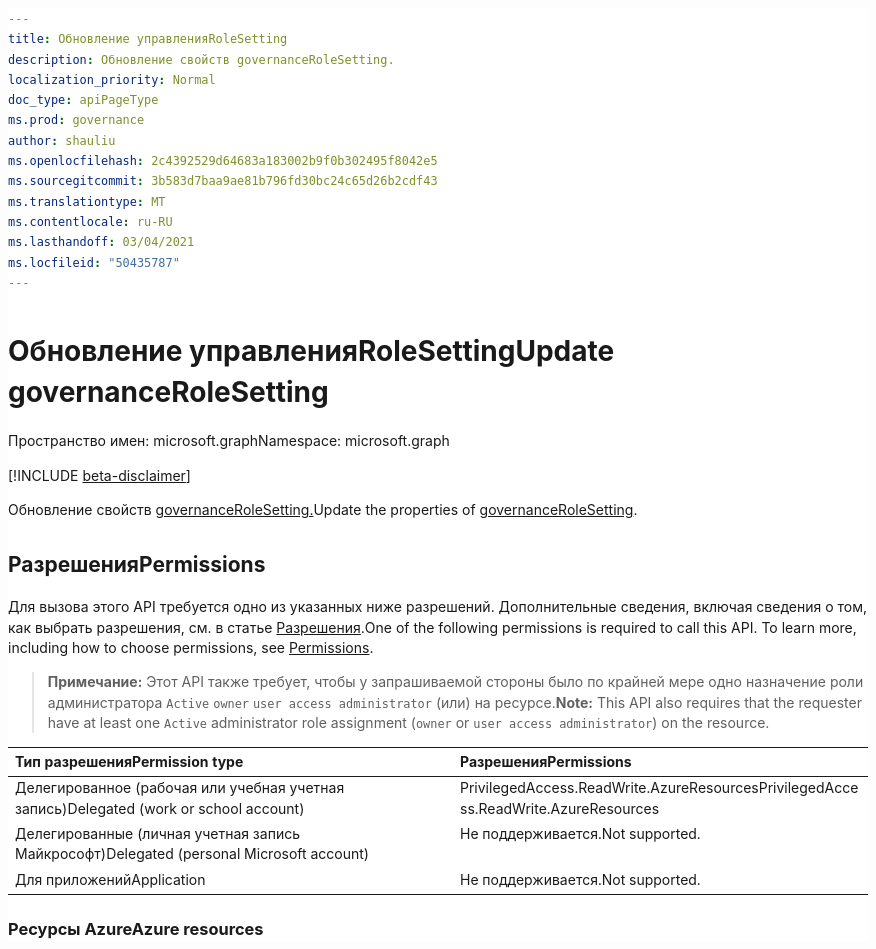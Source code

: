 ```yaml
---
title: Обновление управленияRoleSetting
description: Обновление свойств governanceRoleSetting.
localization_priority: Normal
doc_type: apiPageType
ms.prod: governance
author: shauliu
ms.openlocfilehash: 2c4392529d64683a183002b9f0b302495f8042e5
ms.sourcegitcommit: 3b583d7baa9ae81b796fd30bc24c65d26b2cdf43
ms.translationtype: MT
ms.contentlocale: ru-RU
ms.lasthandoff: 03/04/2021
ms.locfileid: "50435787"
---
```

# <a name="update-governancerolesetting"></a><span data-ttu-id="8c0f7-103">Обновление управленияRoleSetting</span><span class="sxs-lookup"><span data-stu-id="8c0f7-103">Update governanceRoleSetting</span></span>

<span data-ttu-id="8c0f7-104">Пространство имен: microsoft.graph</span><span class="sxs-lookup"><span data-stu-id="8c0f7-104">Namespace: microsoft.graph</span></span>

[!INCLUDE [beta-disclaimer](../../includes/beta-disclaimer.md)]

<span data-ttu-id="8c0f7-105">Обновление свойств [governanceRoleSetting.](../resources/governancerolesetting.md)</span><span class="sxs-lookup"><span data-stu-id="8c0f7-105">Update the properties of [governanceRoleSetting](../resources/governancerolesetting.md).</span></span>

## <a name="permissions"></a><span data-ttu-id="8c0f7-106">Разрешения</span><span class="sxs-lookup"><span data-stu-id="8c0f7-106">Permissions</span></span>
<span data-ttu-id="8c0f7-p101">Для вызова этого API требуется одно из указанных ниже разрешений. Дополнительные сведения, включая сведения о том, как выбрать разрешения, см. в статье [Разрешения](/graph/permissions-reference#privileged-access-permissions).</span><span class="sxs-lookup"><span data-stu-id="8c0f7-p101">One of the following permissions is required to call this API. To learn more, including how to choose permissions, see [Permissions](/graph/permissions-reference#privileged-access-permissions).</span></span>

><span data-ttu-id="8c0f7-109">**Примечание:** Этот API также требует, чтобы у запрашиваемой стороны было по крайней мере одно назначение роли администратора `Active` `owner` `user access administrator` (или) на ресурсе.</span><span class="sxs-lookup"><span data-stu-id="8c0f7-109">**Note:** This API also requires that the requester have at least one `Active` administrator role assignment (`owner` or `user access administrator`) on the resource.</span></span>

|<span data-ttu-id="8c0f7-110">Тип разрешения</span><span class="sxs-lookup"><span data-stu-id="8c0f7-110">Permission type</span></span>      | <span data-ttu-id="8c0f7-111">Разрешения</span><span class="sxs-lookup"><span data-stu-id="8c0f7-111">Permissions</span></span>              |
|:--------------------|:---------------------------------------------------------|
|<span data-ttu-id="8c0f7-112">Делегированное (рабочая или учебная учетная запись)</span><span class="sxs-lookup"><span data-stu-id="8c0f7-112">Delegated (work or school account)</span></span> | <span data-ttu-id="8c0f7-113">PrivilegedAccess.ReadWrite.AzureResources</span><span class="sxs-lookup"><span data-stu-id="8c0f7-113">PrivilegedAccess.ReadWrite.AzureResources</span></span>  |
|<span data-ttu-id="8c0f7-114">Делегированные (личная учетная запись Майкрософт)</span><span class="sxs-lookup"><span data-stu-id="8c0f7-114">Delegated (personal Microsoft account)</span></span> | <span data-ttu-id="8c0f7-115">Не поддерживается.</span><span class="sxs-lookup"><span data-stu-id="8c0f7-115">Not supported.</span></span>    |
|<span data-ttu-id="8c0f7-116">Для приложений</span><span class="sxs-lookup"><span data-stu-id="8c0f7-116">Application</span></span> | <span data-ttu-id="8c0f7-117">Не поддерживается.</span><span class="sxs-lookup"><span data-stu-id="8c0f7-117">Not supported.</span></span> |
### <a name="azure-resources"></a><span data-ttu-id="8c0f7-118">Ресурсы Azure</span><span class="sxs-lookup"><span data-stu-id="8c0f7-118">Azure resources</span></span>
